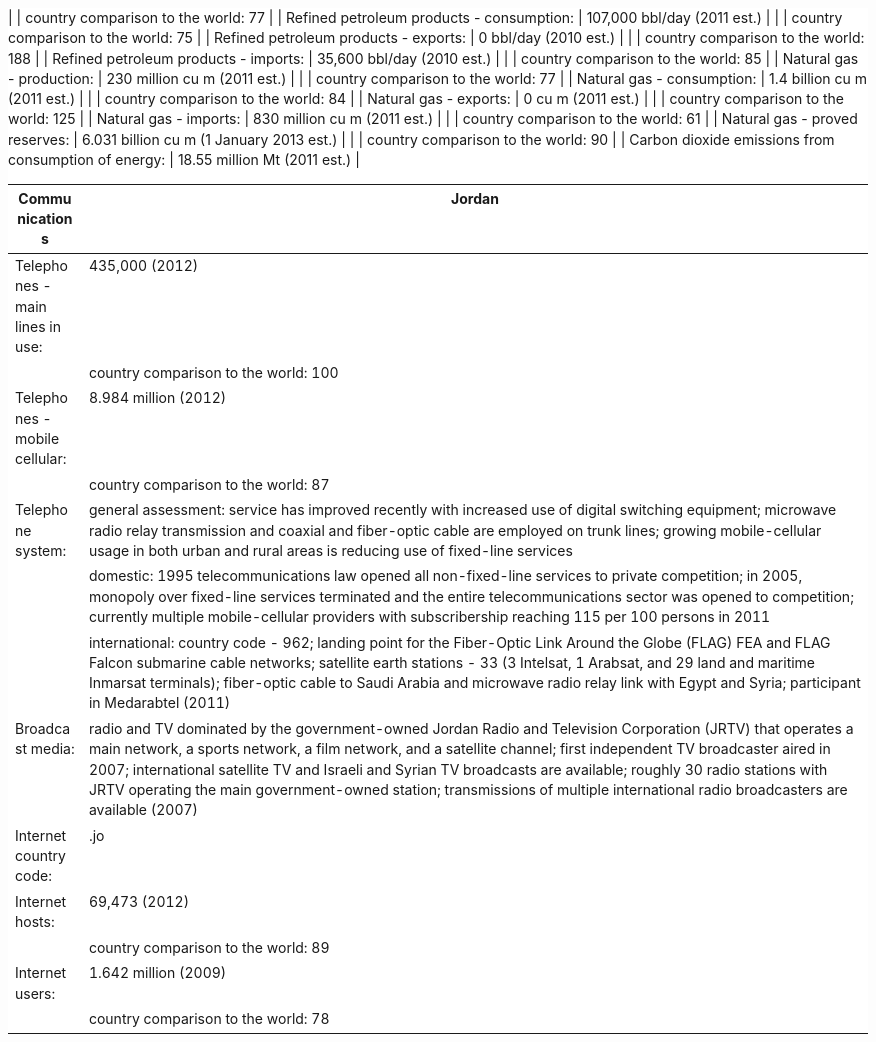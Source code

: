 | | country comparison to the world:   77 |
| Refined petroleum products - consumption: | 107,000 bbl/day (2011 est.) |
| | country comparison to the world:   75 |
| Refined petroleum products - exports: | 0 bbl/day (2010 est.) |
| | country comparison to the world:   188 |
| Refined petroleum products - imports: | 35,600 bbl/day (2010 est.) |
| | country comparison to the world:   85 |
| Natural gas - production: | 230 million cu m (2011 est.) |
| | country comparison to the world:   77 |
| Natural gas - consumption: | 1.4 billion cu m (2011 est.) |
| | country comparison to the world:   84 |
| Natural gas - exports: | 0 cu m (2011 est.) |
| | country comparison to the world:   125 |
| Natural gas - imports: | 830 million cu m (2011 est.) |
| | country comparison to the world:   61 |
| Natural gas - proved reserves: | 6.031 billion cu m (1 January 2013 est.) |
| | country comparison to the world:   90 |
| Carbon dioxide emissions from consumption of energy: | 18.55 million Mt (2011 est.) |

| Communications | Jordan |
| --- | --- |
| Telephones - main lines in use: | 435,000 (2012) |
| | country comparison to the world:  100 |
| Telephones - mobile cellular: | 8.984 million (2012) |
| | country comparison to the world:   87 |
| Telephone system: | general assessment: service has improved recently with increased use of digital switching equipment; microwave radio relay transmission and coaxial and fiber-optic cable are employed on trunk lines; growing mobile-cellular usage in both urban and rural areas is reducing use of fixed-line services |
| | domestic: 1995 telecommunications law opened all non-fixed-line services to private competition; in 2005, monopoly over fixed-line services terminated and the entire telecommunications sector was opened to competition; currently multiple mobile-cellular providers with subscribership reaching 115 per 100 persons in 2011 |
| | international: country code - 962; landing point for the Fiber-Optic Link Around the Globe (FLAG) FEA and FLAG Falcon submarine cable networks; satellite earth stations - 33 (3 Intelsat, 1 Arabsat, and 29 land and maritime Inmarsat terminals); fiber-optic cable to Saudi Arabia and microwave radio relay link with Egypt and Syria; participant in Medarabtel (2011) |
| Broadcast media: | radio and TV dominated by the government-owned Jordan Radio and Television Corporation (JRTV) that operates a main network, a sports network, a film network, and a satellite channel; first independent TV broadcaster aired in 2007; international satellite TV and Israeli and Syrian TV broadcasts are available; roughly 30 radio stations with JRTV operating the main government-owned station; transmissions of multiple international radio broadcasters are available (2007) |
| Internet country code: | .jo |
| Internet hosts: | 69,473 (2012) |
| | country comparison to the world:   89 |
| Internet users: | 1.642 million (2009) |
| | country comparison to the world:   78 |
